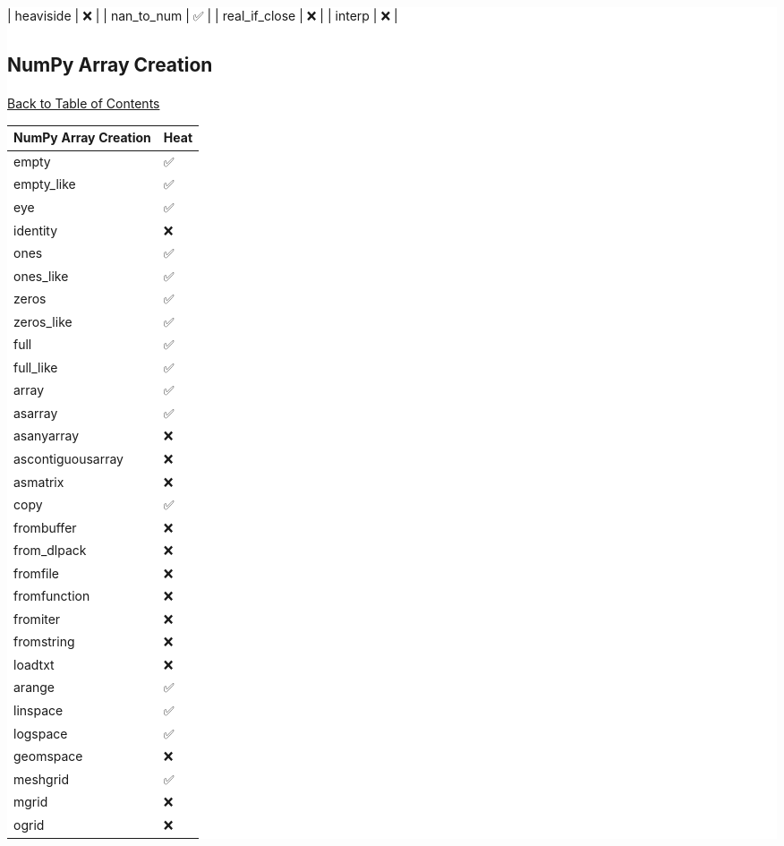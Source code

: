 | heaviside | ❌ |
| nan_to_num | ✅ |
| real_if_close | ❌ |
| interp | ❌ |
## NumPy Array Creation
[Back to Table of Contents](#table-of-contents)

| NumPy Array Creation | Heat |
|---|---|
| empty | ✅ |
| empty_like | ✅ |
| eye | ✅ |
| identity | ❌ |
| ones | ✅ |
| ones_like | ✅ |
| zeros | ✅ |
| zeros_like | ✅ |
| full | ✅ |
| full_like | ✅ |
| array | ✅ |
| asarray | ✅ |
| asanyarray | ❌ |
| ascontiguousarray | ❌ |
| asmatrix | ❌ |
| copy | ✅ |
| frombuffer | ❌ |
| from_dlpack | ❌ |
| fromfile | ❌ |
| fromfunction | ❌ |
| fromiter | ❌ |
| fromstring | ❌ |
| loadtxt | ❌ |
| arange | ✅ |
| linspace | ✅ |
| logspace | ✅ |
| geomspace | ❌ |
| meshgrid | ✅ |
| mgrid | ❌ |
| ogrid | ❌ |